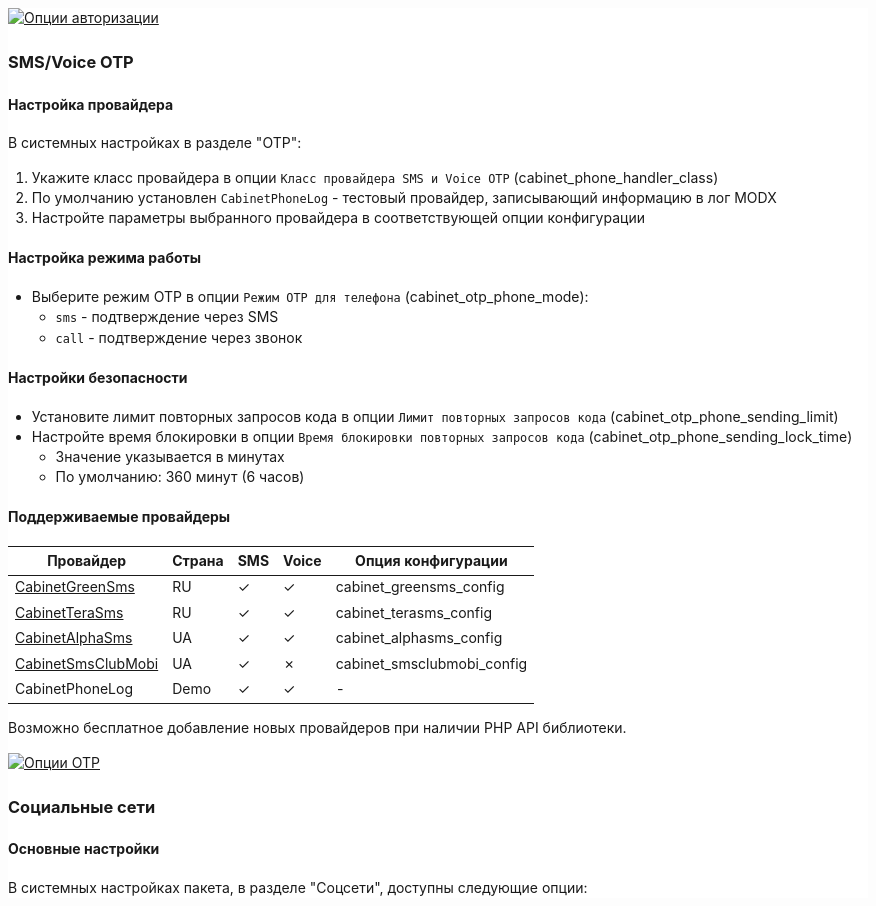 [![Опции авторизации](https://raw.githubusercontent.com/Prihod/modx-extras-docs/main/Cabinet/images/auth.png)](https://raw.githubusercontent.com/Prihod/modx-extras-docs/main/Cabinet/images/auth.png)

### SMS/Voice OTP

#### Настройка провайдера

В системных настройках в разделе "OTP":

1. Укажите класс провайдера в опции `Класс провайдера SMS и Voice OTP` (cabinet_phone_handler_class)
2. По умолчанию установлен `CabinetPhoneLog` - тестовый провайдер, записывающий информацию в лог MODX
3. Настройте параметры выбранного провайдера в соответствующей опции конфигурации

#### Настройка режима работы

- Выберите режим OTP в опции `Режим OTP для телефона` (cabinet_otp_phone_mode):
    * `sms` - подтверждение через SMS
    * `call` - подтверждение через звонок

#### Настройки безопасности

- Установите лимит повторных запросов кода в опции `Лимит повторных запросов кода` (cabinet_otp_phone_sending_limit)
- Настройте время блокировки в опции `Время блокировки повторных запросов кода` (cabinet_otp_phone_sending_lock_time)
    * Значение указывается в минутах
    * По умолчанию: 360 минут (6 часов)

#### Поддерживаемые провайдеры

| Провайдер                                   | Страна | SMS | Voice | Опция конфигурации         |
|---------------------------------------------|--------|-----|-------|----------------------------|
| [CabinetGreenSms](https://greensms.ru/)     | RU     | ✓   | ✓     | cabinet_greensms_config    |
| [CabinetTeraSms](https://terasms.ru/)       | RU     | ✓   | ✓     | cabinet_terasms_config     |
| [CabinetAlphaSms](https://alphasms.ua/)     | UA     | ✓   | ✓     | cabinet_alphasms_config    |
| [CabinetSmsClubMobi](https://smsclub.mobi/) | UA     | ✓   | ✗     | cabinet_smsclubmobi_config |
| CabinetPhoneLog                             | Demo   | ✓   | ✓     | -                          |

Возможно бесплатное добавление новых провайдеров при наличии PHP API библиотеки.

[![Опции OTP](https://raw.githubusercontent.com/Prihod/modx-extras-docs/main/Cabinet/images/otp.png)](https://raw.githubusercontent.com/Prihod/modx-extras-docs/main/Cabinet/images/otp.png)

### Социальные сети

#### Основные настройки

В системных настройках пакета, в разделе "Соцсети", доступны следующие опции:
